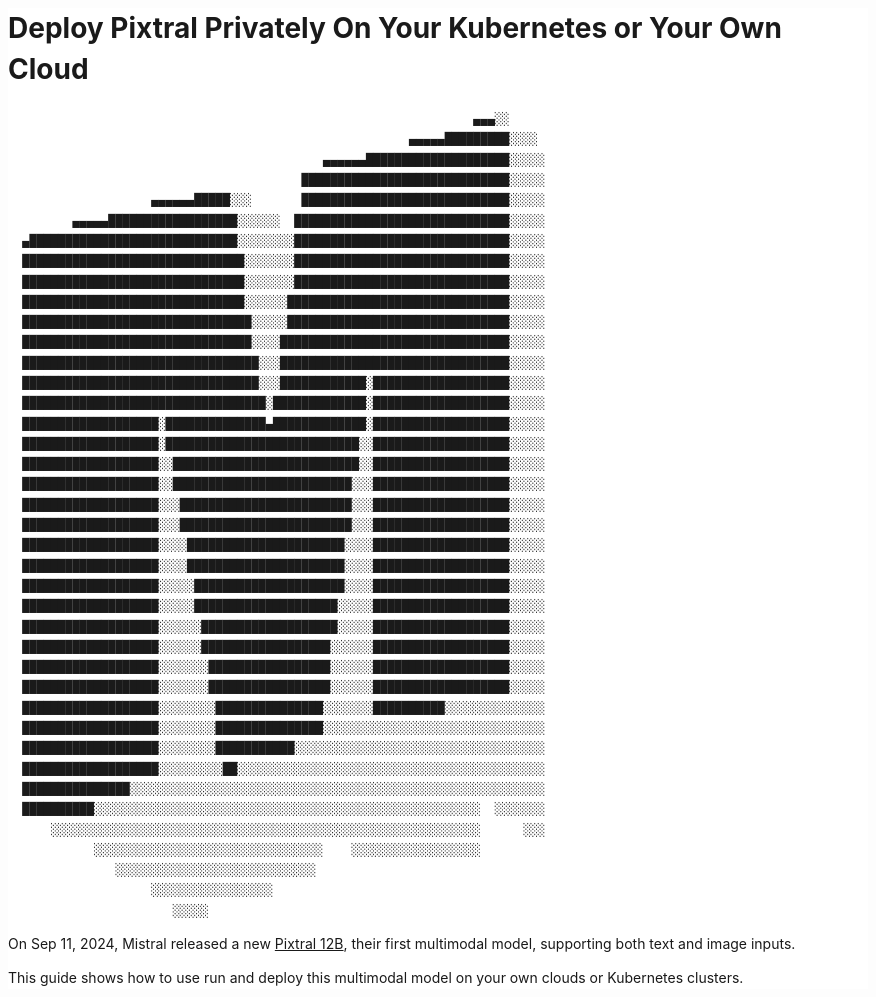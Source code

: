 # Deploy Pixtral Privately On Your Kubernetes or Your Own Cloud



```
                                                                 ▄▄▄░░
                                                        ▄▄▄▄▄█████████░░░░
                                            ▄▄▄▄▄▄████████████████████░░░░░
                                         █████████████████████████████░░░░░
                    ▄▄▄▄▄▄█████░░░       █████████████████████████████░░░░░
         ▄▄▄▄▄██████████████████░░░░░░  ██████████████████████████████░░░░░
  ▄█████████████████████████████░░░░░░░░██████████████████████████████░░░░░
  ███████████████████████████████░░░░░░░██████████████████████████████░░░░░
  ███████████████████████████████░░░░░░░██████████████████████████████░░░░░
  ███████████████████████████████░░░░░░███████████████████████████████░░░░░
  ████████████████████████████████░░░░░███████████████████████████████░░░░░
  ████████████████████████████████░░░░████████████████████████████████░░░░░
  █████████████████████████████████░░░████████████████████████████████░░░░░
  █████████████████████████████████░░░████████████░███████████████████░░░░░
  ██████████████████████████████████░█████████████░███████████████████░░░░░
  ███████████████████░██████████████▄█████████████░███████████████████░░░░░
  ███████████████████░███████████████████████████░░███████████████████░░░░░
  ███████████████████░░██████████████████████████░░███████████████████░░░░░
  ███████████████████░░█████████████████████████░░░███████████████████░░░░░
  ███████████████████░░░████████████████████████░░░███████████████████░░░░░
  ███████████████████░░░████████████████████████░░░███████████████████░░░░░
  ███████████████████░░░░██████████████████████░░░░███████████████████░░░░░
  ███████████████████░░░░██████████████████████░░░░███████████████████░░░░░
  ███████████████████░░░░░█████████████████████░░░░███████████████████░░░░░
  ███████████████████░░░░░████████████████████░░░░░███████████████████░░░░░
  ███████████████████░░░░░░███████████████████░░░░░███████████████████░░░░░
  ███████████████████░░░░░░██████████████████░░░░░░███████████████████░░░░░
  ███████████████████░░░░░░░█████████████████░░░░░░███████████████████░░░░░
  ███████████████████░░░░░░░█████████████████░░░░░░███████████████████░░░░░
  ███████████████████░░░░░░░░███████████████░░░░░░░██████████░░░░░░░░░░░░░░
  ███████████████████░░░░░░░░███████████████░░░░░░░░░░░░░░░░░░░░░░░░░░░░░░░
  ███████████████████░░░░░░░░███████████░░░░░░░░░░░░░░░░░░░░░░░░░░░░░░░░░░░
  ███████████████████░░░░░░░░░██░░░░░░░░░░░░░░░░░░░░░░░░░░░░░░░░░░░░░░░░░░░
  ███████████████░░░░░░░░░░░░░░░░░░░░░░░░░░░░░░░░░░░░░░░░░░░░░░░░░░░░░░░░░░
  ██████████░░░░░░░░░░░░░░░░░░░░░░░░░░░░░░░░░░░░░░░░░░░░░░░░░░░░░░  ░░░░░░░
      ░░░░░░░░░░░░░░░░░░░░░░░░░░░░░░░░░░░░░░░░░░░░░░░░░░░░░░░░░░░░      ░░░
            ░░░░░░░░░░░░░░░░░░░░░░░░░░░░░░░░    ░░░░░░░░░░░░░░░░░░
               ░░░░░░░░░░░░░░░░░░░░░░░░░░░░
                    ░░░░░░░░░░░░░░░░░
                       ░░░░░
```

On Sep 11, 2024, Mistral released a new [Pixtral 12B](https://x.com/MistralAI/status/1833758285167722836), their first multimodal model, supporting both text and image inputs.

This guide shows how to use run and deploy this multimodal model on your own clouds or Kubernetes clusters.
